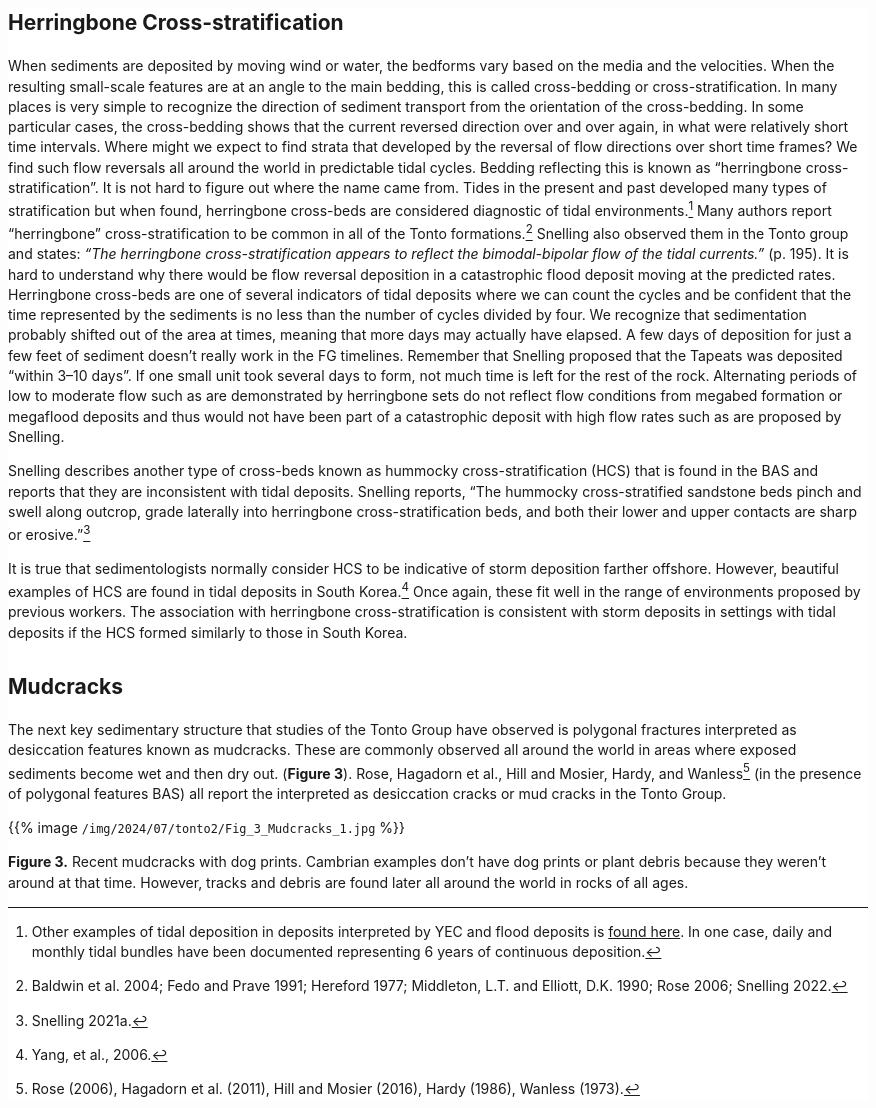 [^23]: [Sedimentary structures](https://en.wikipedia.org/wiki/Sedimentary_structures)

## Herringbone Cross-stratification

When sediments are deposited by moving wind or water, the bedforms vary based on the media and the velocities. When the resulting small-scale features are at an angle to the main bedding, this is called cross-bedding or cross-stratification. In many places is very simple to recognize the direction of sediment transport from the orientation of the cross-bedding. In some particular cases, the cross-bedding shows that the current reversed direction over and over again, in what were relatively short time intervals. Where might we expect to find strata that developed by the reversal of flow directions over short time frames? We find such flow reversals all around the world in predictable tidal cycles. Bedding reflecting this is known as “herringbone cross-stratification”. It is not hard to figure out where the name came from. Tides in the present and past developed many types of stratification but when found, herringbone cross-beds are considered diagnostic of tidal environments.[^24] Many authors report “herringbone” cross-stratification to be common in all of the Tonto formations.[^25] Snelling also observed them in the Tonto group and states: _“The herringbone cross-stratification appears to reflect the bimodal-bipolar flow of the tidal currents.”_ (p. 195). It is hard to understand why there would be flow reversal deposition in a catastrophic flood deposit moving at the predicted rates. Herringbone cross-beds are one of several indicators of tidal deposits where we can count the cycles and be confident that the time represented by the sediments is no less than the number of cycles divided by four. We recognize that sedimentation probably shifted out of the area at times, meaning that more days may actually have elapsed. A few days of deposition for just a few feet of sediment doesn’t really work in the FG timelines. Remember that Snelling proposed that the Tapeats was deposited “within 3–10 days”. If one small unit took several days to form, not much time is left for the rest of the rock. Alternating periods of low to moderate flow such as are demonstrated by herringbone sets do not reflect flow conditions from megabed formation or megaflood deposits and thus would not have been part of a catastrophic deposit with high flow rates such as are proposed by Snelling. 

[^24]: Other examples of tidal deposition in deposits interpreted by YEC and flood deposits is [found here](https://jesusinhistoryandscience.com/?p=2917). In one case, daily and monthly tidal bundles have been documented representing 6 years of continuous deposition.
[^25]: Baldwin et al. 2004; Fedo and Prave 1991; Hereford 1977; Middleton, L.T. and Elliott, D.K. 1990; Rose 2006; Snelling 2022.

Snelling describes another type of cross-beds known as hummocky cross-stratification (HCS) that is found in the BAS and reports that they are inconsistent with tidal deposits. Snelling reports, “The hummocky cross-stratified sandstone beds pinch and swell along outcrop, grade laterally into herringbone cross-stratification beds, and both their lower and upper contacts are sharp or erosive.”[^26]

[^26]: Snelling 2021a.

It is true that sedimentologists normally consider HCS to be indicative of storm deposition farther offshore. However, beautiful examples of HCS are found in tidal deposits in South Korea.[^27] Once again, these fit well in the range of environments proposed by previous workers. The association with herringbone cross-stratification is consistent with storm deposits in settings with tidal deposits if the HCS formed similarly to those in South Korea.

[^27]: Yang, et al., 2006.

## Mudcracks

The next key sedimentary structure that studies of the Tonto Group have observed is polygonal fractures interpreted as desiccation features known as mudcracks. These are commonly observed all around the world in areas where exposed sediments become wet and then dry out. (**Figure 3**). Rose, Hagadorn et al., Hill and Mosier, Hardy, and Wanless[^28] (in the presence of polygonal features BAS) all report the interpreted as desiccation cracks or mud cracks in the Tonto Group.

[^28]: Rose (2006), Hagadorn et al. (2011), Hill and Mosier (2016), Hardy (1986), Wanless (1973).

{{% image `/img/2024/07/tonto2/Fig_3_Mudcracks_1.jpg` %}}

**Figure 3.** Recent mudcracks with dog prints. Cambrian examples don’t have dog prints or plant debris because they weren’t around at that time. However, tracks and debris are found later all around the world in rocks of all ages.


[^1]: Snelling 2023.
[^2]: This additional time before the deposition of the Tapeats Sandstone has not been included in Figure 1.  This means that all of the deposition of sediments above the GU had to take place in less than a year by some amount.
[^3]: Austin et al, 1994.
[^4]: Snelling 2021b, 243.
[^5]: Karlstrom 2019.
[^6]: Sappenfield 2015.
[^7]: Sharp 1940.
[^8]: Pevehouse et al. 2020.
[^9]: A number of estimates for the amount of sediment removed have been published. This range reflects estimates that Snelling (2023, 94) quotes.
[^10]: Examples of reports describing recent hurricane and tsunami deposits are here: “Differentiating hurricane deposits in coastal sedimentary records: two storms, one layer, but different processes” (Dietz et al. 2021) and “High-resolution analysis of a tsunami deposit: Case-study from the 1755 Lisbon tsunami in southwestern Spain” (Cuven et al. 2013). While the proposals by Baumgardner and other YEC authors might involve scaled up events, the physical processes would have result in deposits that share characteristics with modern events.
[^11]: Baumgardner 2018a; 2018b.
[^12]: Tim Helbe (personal communication) points out that among the problems are: 1. the fact that Baumgardner’s estimate of the sediment to be accounted for is less than half that of most recent estimates and 2. it does not account for the compaction of the sediments and this also sharply increases the amount of sediment to be accounted for. The model seems to include key arbitrary parameters. It includes a number of sub-models with no explanation for how parameters were chosen. He doesn’t demonstrate the impact of changing the values as is typically done in defending of models.
[^13]: Middleton and Elliott 1990.
[^14]: Snelling 2021b.
[^15]: Carling and Fan 2020.
[^16]: Carling and Fan 2020.
[^17]: Snelling 2021b, 243.
[^18]: Seguret, Labaume, and Madariaga 1984.
[^19]: Bozetti et al. 2018.
[^20]: Rose 2006; Bozetti et al. 2018.
[^21]: McKee 1945; Wanless 1973; Hereford 1977; Martin, D.L., n.d.; Elston, Billingsley, Georghe H., and Young, Richard A. 1989; Fedo and Prave 1991; Kennedy, Elaine G., Kablanow, Ray, and Chadwick, Arthur V. 1997; Middleton, L.T. and Elliott, D.K. 1990; Rose 2006; Snelling 2021b; 2021a; 2022.
[^22]: Middleton and Elliott 1990.
[^29]: Hill and Moshier (2016) in “The Grand Canyon: Monument to an Ancient Earth” p. 68
[^30]: Snelling 2021b, 245.
[^31]: Kindle 1917.
[^32]: Hill, et al., 2016.
[^33]: Snelling 2021b, 186.
[^34]: McKee 1945.
[^35]: Snelling 2021.
[^36]: Snelling 2022.
[^37]: Wanless 1973 and Rose 2006.
[^38]: Shinn 1983.
[^39]: Mángano et al. 2014.
[^40]: Snelling 2022.
[^41]: Middleton, L.T. and Elliott, D.K. 1990.
[^42]: Ressner, Charles E. 1945; Foster 2011.
[^43]: Strother and Beck 2000.
[^44]: Miller et al. 2020.
[^45]: Baldwin et al. 2004.
[^46]: Ressner, Charles E. 1945; Hardy 1986; Korolev 1997; Wanless 1973.
[^47]: Wise and Snelling 2005.
[^48]: Snelling 2022, 170
[^49]: Palmer and Halley, 1979.
[^50]: Coulson 2021.
[^51]: (Blakely 2013; Coulson 2021.
